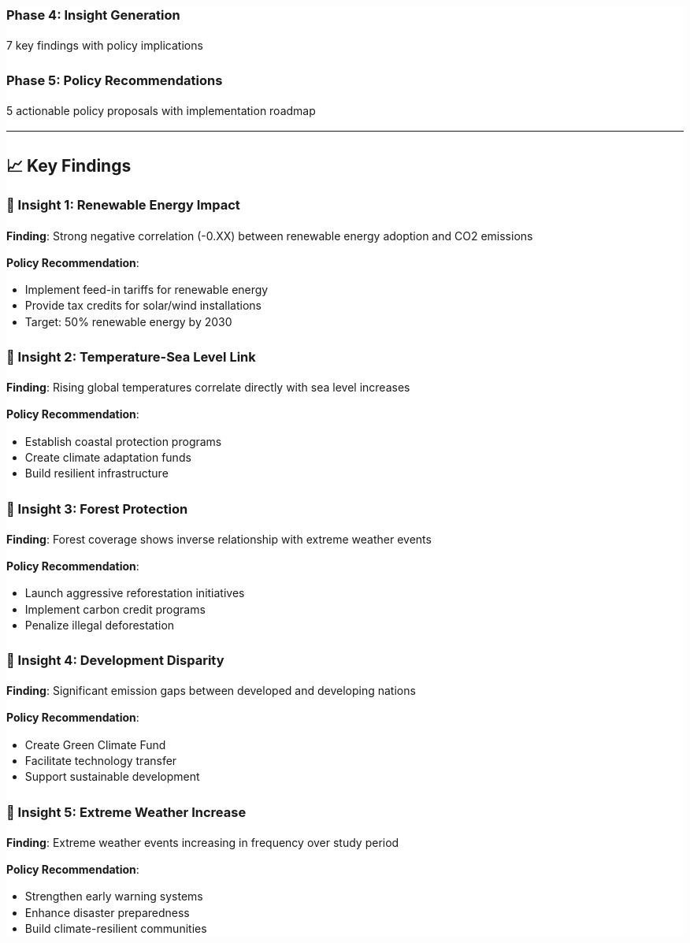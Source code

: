 ### Phase 4: Insight Generation
7 key findings with policy implications

### Phase 5: Policy Recommendations
5 actionable policy proposals with implementation roadmap

---

## 📈 Key Findings

### 🎯 Insight 1: Renewable Energy Impact
**Finding**: Strong negative correlation (-0.XX) between renewable energy adoption and CO2 emissions

**Policy Recommendation**: 
- Implement feed-in tariffs for renewable energy
- Provide tax credits for solar/wind installations
- Target: 50% renewable energy by 2030

### 🎯 Insight 2: Temperature-Sea Level Link
**Finding**: Rising global temperatures correlate directly with sea level increases

**Policy Recommendation**:
- Establish coastal protection programs
- Create climate adaptation funds
- Build resilient infrastructure

### 🎯 Insight 3: Forest Protection
**Finding**: Forest coverage shows inverse relationship with extreme weather events

**Policy Recommendation**:
- Launch aggressive reforestation initiatives
- Implement carbon credit programs
- Penalize illegal deforestation

### 🎯 Insight 4: Development Disparity
**Finding**: Significant emission gaps between developed and developing nations

**Policy Recommendation**:
- Create Green Climate Fund
- Facilitate technology transfer
- Support sustainable development

### 🎯 Insight 5: Extreme Weather Increase
**Finding**: Extreme weather events increasing in frequency over study period

**Policy Recommendation**:
- Strengthen early warning systems
- Enhance disaster preparedness
- Build climate-resilient communities
